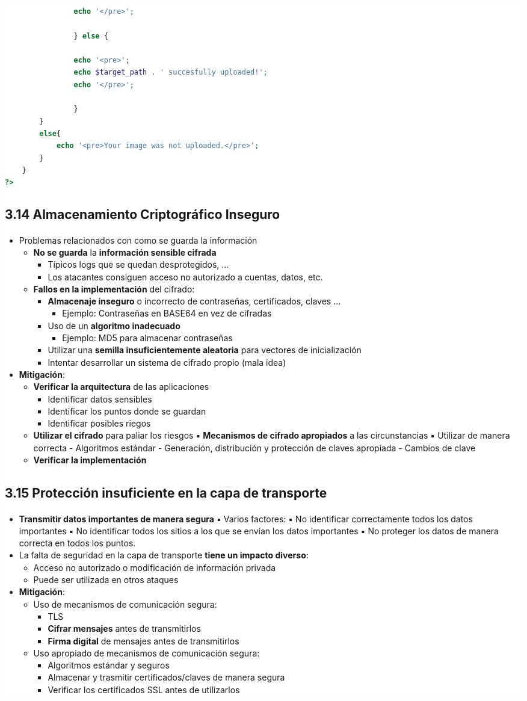 ```php
                echo '</pre>';
                
                } else {
            
                echo '<pre>';
                echo $target_path . ' succesfully uploaded!';
                echo '</pre>';
                
                }
        }
        else{
            echo '<pre>Your image was not uploaded.</pre>';
        }
    }
?>
```

## 3.14 Almacenamiento Criptográfico Inseguro

- Problemas relacionados con como se guarda la información
    - **No se guarda** la **información sensible cifrada**
        - Típicos logs que se quedan desprotegidos, ...
        - Los atacantes consiguen acceso no autorizado a cuentas, datos, etc.
    - **Fallos en la implementación** del cifrado:
        - **Almacenaje inseguro** o incorrecto de contraseñas, certificados, claves …
            - Ejemplo: Contraseñas en BASE64 en vez de cifradas
        - Uso de un **algoritmo inadecuado**
            - Ejemplo: MD5 para almacenar contraseñas
        - Utilizar una **semilla insuficientemente aleatoria** para vectores de inicialización
        - Intentar desarrollar un sistema de cifrado propio (mala idea)
- **Mitigación**:
    - **Verificar la arquitectura** de las aplicaciones
        - Identificar datos sensibles
        - Identificar los puntos donde se guardan
        - Identificar posibles riegos
    - **Utilizar el cifrado** para paliar los riesgos
        ▪ **Mecanismos de cifrado apropiados** a las circunstancias
        ▪ Utilizar de manera correcta
            - Algoritmos estándar
            - Generación, distribución y protección de claves apropiada
            - Cambios de clave
    - **Verificar la implementación**

## 3.15 Protección insuficiente en la capa de transporte

- **Transmitir datos importantes de manera segura**
    ▪ Varios factores:
        ▪ No identificar correctamente todos los datos importantes
        ▪ No identificar todos los sitios a los que se envían los datos importantes
        ▪ No proteger los datos de manera correcta en todos los puntos.
- La falta de seguridad en la capa de transporte **tiene un impacto diverso**:
    - Acceso no autorizado o modificación de información privada
    - Puede ser utilizada en otros ataques
- **Mitigación**:
    - Uso de mecanismos de comunicación segura:
        - TLS
        - **Cifrar mensajes** antes de transmitirlos
        - **Firma digital** de mensajes antes de transmitirlos
    - Uso apropiado de mecanismos de comunicación segura:
        - Algoritmos estándar y seguros
        - Almacenar y trasmitir certificados/claves de manera segura
        - Verificar los certificados SSL antes de utilizarlos
